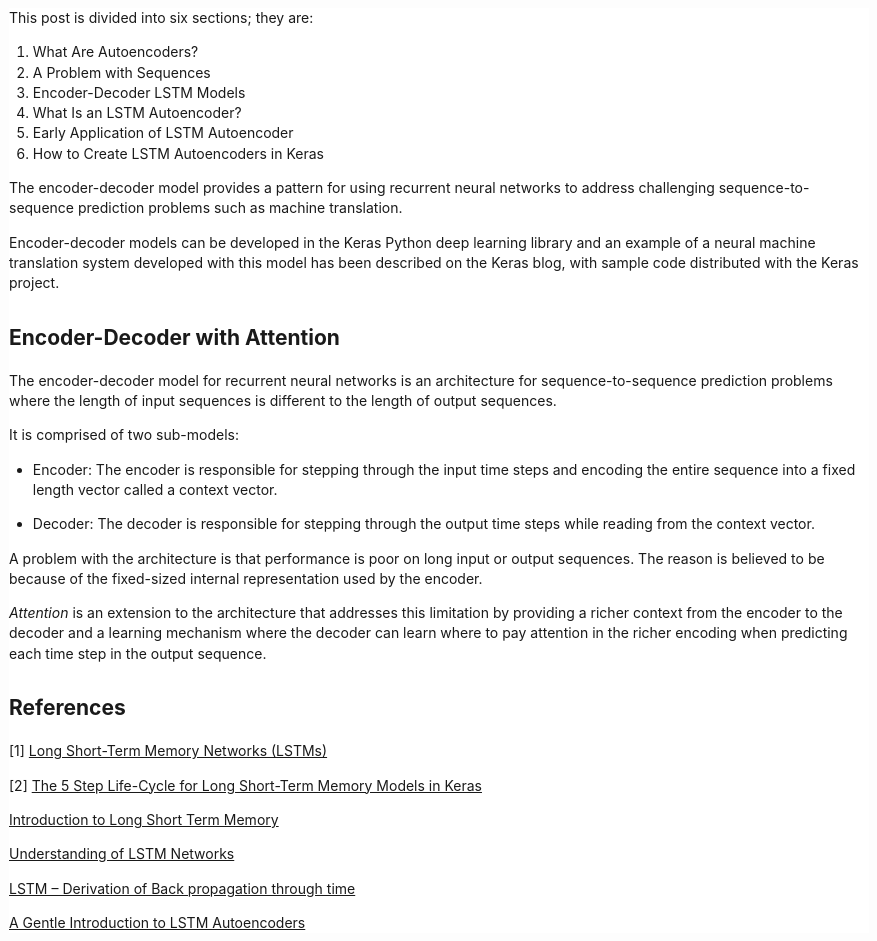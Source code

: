 This post is divided into six sections; they are:

1. What Are Autoencoders?
2. A Problem with Sequences
3. Encoder-Decoder LSTM Models
4. What Is an LSTM Autoencoder?
5. Early Application of LSTM Autoencoder
6. How to Create LSTM Autoencoders in Keras

The encoder-decoder model provides a pattern for using recurrent neural networks to address challenging sequence-to-sequence prediction problems such as machine translation.

Encoder-decoder models can be developed in the Keras Python deep learning library and an example of a neural machine translation system developed with this model has been described on the Keras blog, with sample code distributed with the Keras project.


## Encoder-Decoder with Attention

The encoder-decoder model for recurrent neural networks is an architecture for sequence-to-sequence prediction problems where the length of input sequences is different to the length of output sequences.

It is comprised of two sub-models:

- Encoder: The encoder is responsible for stepping through the input time steps and encoding the entire sequence into a fixed length vector called a context vector.

- Decoder: The decoder is responsible for stepping through the output time steps while reading from the context vector.

A problem with the architecture is that performance is poor on long input or output sequences. The reason is believed to be because of the fixed-sized internal representation used by the encoder.

_Attention_ is an extension to the architecture that addresses this limitation by providing a richer context from the encoder to the decoder and a learning mechanism where the decoder can learn where to pay attention in the richer encoding when predicting each time step in the output sequence.



## References

[1] [Long Short-Term Memory Networks (LSTMs)](https://machinelearningmastery.com/start-here/#lstm)

[2] [The 5 Step Life-Cycle for Long Short-Term Memory Models in Keras](https://machinelearningmastery.com/5-step-life-cycle-long-short-term-memory-models-keras/)


[Introduction to Long Short Term Memory](https://www.geeksforgeeks.org/deep-learning-introduction-to-long-short-term-memory/)

[Understanding of LSTM Networks](https://www.geeksforgeeks.org/understanding-of-lstm-networks/)

[LSTM – Derivation of Back propagation through time](https://www.geeksforgeeks.org/lstm-derivation-of-back-propagation-through-time/)


[A Gentle Introduction to LSTM Autoencoders](https://machinelearningmastery.com/lstm-autoencoders/)
